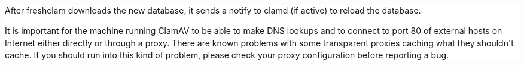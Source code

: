 After freshclam downloads the new database, it sends a notify to clamd (if active) to reload the database.

It is important for the machine running ClamAV to be able to make DNS lookups and to connect to port 80 of external hosts on Internet either directly or through a proxy. There are known problems with some transparent proxies caching what they shouldn't cache. If you should run into this kind of problem, please check your proxy configuration before reporting a bug.

